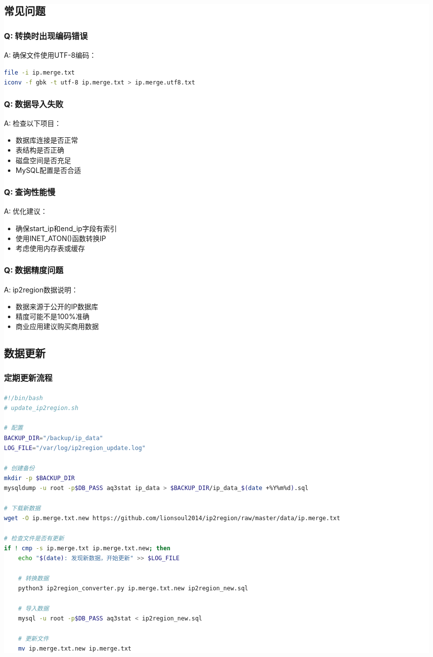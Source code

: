 ## 常见问题

### Q: 转换时出现编码错误

A: 确保文件使用UTF-8编码：
```bash
file -i ip.merge.txt
iconv -f gbk -t utf-8 ip.merge.txt > ip.merge.utf8.txt
```

### Q: 数据导入失败

A: 检查以下项目：
- 数据库连接是否正常
- 表结构是否正确
- 磁盘空间是否充足
- MySQL配置是否合适

### Q: 查询性能慢

A: 优化建议：
- 确保start_ip和end_ip字段有索引
- 使用INET_ATON()函数转换IP
- 考虑使用内存表或缓存

### Q: 数据精度问题

A: ip2region数据说明：
- 数据来源于公开的IP数据库
- 精度可能不是100%准确
- 商业应用建议购买商用数据

## 数据更新

### 定期更新流程

```bash
#!/bin/bash
# update_ip2region.sh

# 配置
BACKUP_DIR="/backup/ip_data"
LOG_FILE="/var/log/ip2region_update.log"

# 创建备份
mkdir -p $BACKUP_DIR
mysqldump -u root -p$DB_PASS aq3stat ip_data > $BACKUP_DIR/ip_data_$(date +%Y%m%d).sql

# 下载新数据
wget -O ip.merge.txt.new https://github.com/lionsoul2014/ip2region/raw/master/data/ip.merge.txt

# 检查文件是否有更新
if ! cmp -s ip.merge.txt ip.merge.txt.new; then
    echo "$(date): 发现新数据，开始更新" >> $LOG_FILE
    
    # 转换数据
    python3 ip2region_converter.py ip.merge.txt.new ip2region_new.sql
    
    # 导入数据
    mysql -u root -p$DB_PASS aq3stat < ip2region_new.sql
    
    # 更新文件
    mv ip.merge.txt.new ip.merge.txt
```